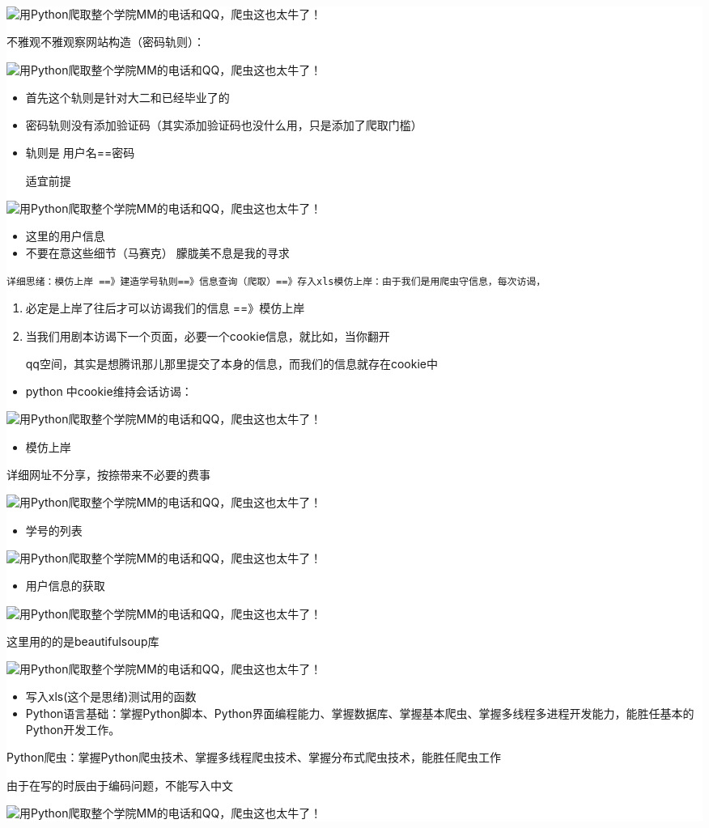 ![用Python爬取整个学院MM的电话和QQ，爬虫这也太牛了！][Python_MM_QQ 2]

不雅观不雅观察网站构造（密码轨则）：

![用Python爬取整个学院MM的电话和QQ，爬虫这也太牛了！][Python_MM_QQ 3]

 *  首先这个轨则是针对大二和已经毕业了的
 *  密码轨则没有添加验证码（其实添加验证码也没什么用，只是添加了爬取门槛）
 *  轨则是 用户名==密码
    
    适宜前提

![用Python爬取整个学院MM的电话和QQ，爬虫这也太牛了！][Python_MM_QQ 4]

 *  这里的用户信息
 *  不要在意这些细节（马赛克） 朦胧美不息是我的寻求

``````````
详细思绪：模仿上岸 ==》建造学号轨则==》信息查询（爬取）==》存入xls模仿上岸：由于我们是用爬虫守信息，每次访谒，
``````````

1.  必定是上岸了往后才可以访谒我们的信息 ==》模仿上岸
2.  当我们用剧本访谒下一个页面，必要一个cookie信息，就比如，当你翻开
    
    qq空间，其实是想腾讯那儿那里提交了本身的信息，而我们的信息就存在cookie中

 *  python 中cookie维持会话访谒：

![用Python爬取整个学院MM的电话和QQ，爬虫这也太牛了！][Python_MM_QQ 5]

 *  模仿上岸

详细网址不分享，按捺带来不必要的费事

![用Python爬取整个学院MM的电话和QQ，爬虫这也太牛了！][Python_MM_QQ 6]

 *  学号的列表

![用Python爬取整个学院MM的电话和QQ，爬虫这也太牛了！][Python_MM_QQ 7]

 *  用户信息的获取

![用Python爬取整个学院MM的电话和QQ，爬虫这也太牛了！][Python_MM_QQ 8]

这里用的的是beautifulsoup库

![用Python爬取整个学院MM的电话和QQ，爬虫这也太牛了！][Python_MM_QQ 9]

 *  写入xls(这个是思绪)测试用的函数
 *  Python语言基础：掌握Python脚本、Python界面编程能力、掌握数据库、掌握基本爬虫、掌握多线程多进程开发能力，能胜任基本的Python开发工作。

Python爬虫：掌握Python爬虫技术、掌握多线程爬虫技术、掌握分布式爬虫技术，能胜任爬虫工作

由于在写的时辰由于编码问题，不能写入中文

![用Python爬取整个学院MM的电话和QQ，爬虫这也太牛了！][Python_MM_QQ 10]


[Python_MM_QQ]: /pro/os/crawler/JMVV-UBBN-J3EE.jpg
[Python_MM_QQ 1]: /pro/os/crawler/NBAE-AIUQ-M6FM.jpg
[Python_MM_QQ 2]: /pro/os/crawler/7VQN-EUIV-FYBY.jpg
[Python_MM_QQ 3]: /pro/os/crawler/U3AE-ENZ3-YVQZ.jpg
[Python_MM_QQ 4]: /pro/os/crawler/UVNU-JV6F-7ZFR.jpg
[Python_MM_QQ 5]: /pro/os/crawler/JJNQ-REMV-NZZJ.jpg
[Python_MM_QQ 6]: /pro/os/crawler/EJZU-AF7N-AUFJ.jpg
[Python_MM_QQ 7]: /pro/os/crawler/VFMF-ZM3M-MMBJ.jpg
[Python_MM_QQ 8]: /pro/os/crawler/VEBU-FVVB-ZMAU.jpg
[Python_MM_QQ 9]: http://p1.pstatp.com/large/5b4e0001621fdc6586d1
[Python_MM_QQ 10]: http://p3.pstatp.com/large/5b4a000556dccff5e577
[Python_MM_QQ 11]: /pro/os/crawler/BJNB-AVVV-A73A.jpg
[Python_MM_QQ 12]: /pro/os/crawler/AIAE-I2UQ-Q67Z.jpg